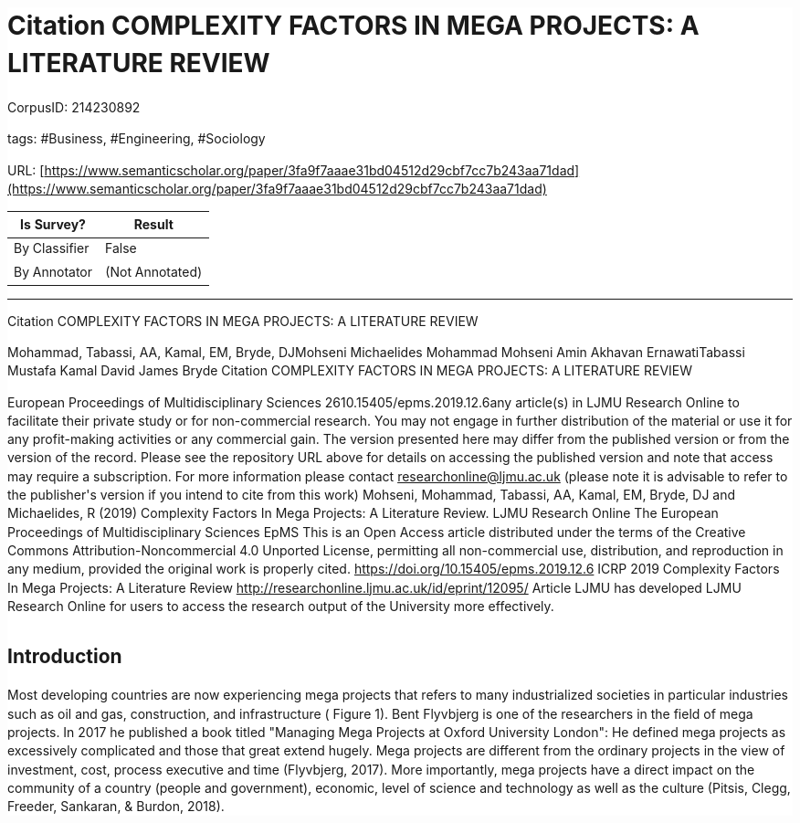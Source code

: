 # Citation COMPLEXITY FACTORS IN MEGA PROJECTS: A LITERATURE REVIEW

CorpusID: 214230892
 
tags: #Business, #Engineering, #Sociology

URL: [https://www.semanticscholar.org/paper/3fa9f7aaae31bd04512d29cbf7cc7b243aa71dad](https://www.semanticscholar.org/paper/3fa9f7aaae31bd04512d29cbf7cc7b243aa71dad)
 
| Is Survey?        | Result          |
| ----------------- | --------------- |
| By Classifier     | False |
| By Annotator      | (Not Annotated) |

---

Citation COMPLEXITY FACTORS IN MEGA PROJECTS: A LITERATURE REVIEW


Mohammad, Tabassi, AA, Kamal, EM, Bryde, DJMohseni 
Michaelides 
Mohammad Mohseni 
Amin Akhavan 
ErnawatiTabassi 
Mustafa Kamal 
David James Bryde 
Citation COMPLEXITY FACTORS IN MEGA PROJECTS: A LITERATURE REVIEW

European Proceedings of Multidisciplinary Sciences
2610.15405/epms.2019.12.6any article(s) in LJMU Research Online to facilitate their private study or for non-commercial research. You may not engage in further distribution of the material or use it for any profit-making activities or any commercial gain. The version presented here may differ from the published version or from the version of the record. Please see the repository URL above for details on accessing the published version and note that access may require a subscription. For more information please contact researchonline@ljmu.ac.uk (please note it is advisable to refer to the publisher's version if you intend to cite from this work) Mohseni, Mohammad, Tabassi, AA, Kamal, EM, Bryde, DJ and Michaelides, R (2019) Complexity Factors In Mega Projects: A Literature Review. LJMU Research Online The European Proceedings of Multidisciplinary Sciences EpMS This is an Open Access article distributed under the terms of the Creative Commons Attribution-Noncommercial 4.0 Unported License, permitting all non-commercial use, distribution, and reproduction in any medium, provided the original work is properly cited. https://doi.org/10.15405/epms.2019.12.6 ICRP 2019
Complexity Factors In Mega Projects: A Literature Review http://researchonline.ljmu.ac.uk/id/eprint/12095/ Article LJMU has developed LJMU Research Online for users to access the research output of the University more effectively.

## Introduction

Most developing countries are now experiencing mega projects that refers to many industrialized societies in particular industries such as oil and gas, construction, and infrastructure ( Figure 1). Bent Flyvbjerg is one of the researchers in the field of mega projects. In 2017 he published a book titled "Managing Mega Projects at Oxford University London": He defined mega projects as excessively complicated and those that great extend hugely. Mega projects are different from the ordinary projects in the view of investment, cost, process executive and time (Flyvbjerg, 2017). More importantly, mega projects have a direct impact on the community of a country (people and government), economic, level of science and technology as well as the culture (Pitsis, Clegg, Freeder, Sankaran, & Burdon, 2018).
